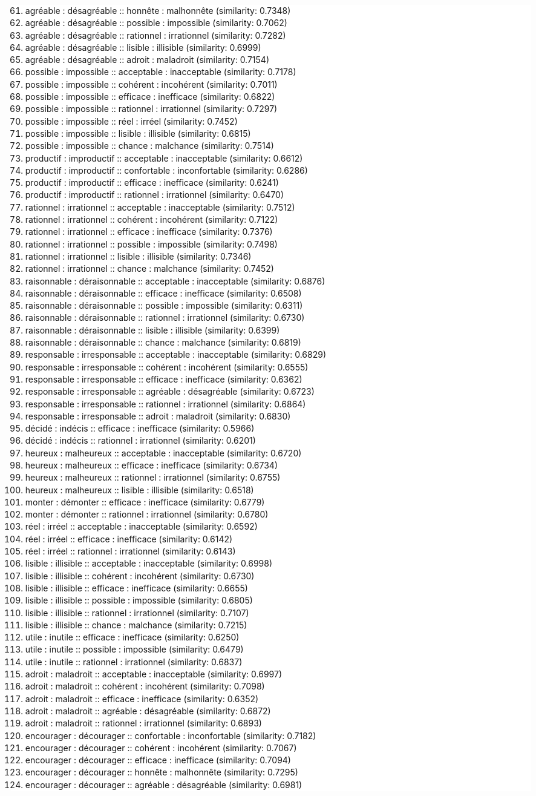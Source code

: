 61. agréable : désagréable :: honnête : malhonnête (similarity: 0.7348)
62. agréable : désagréable :: possible : impossible (similarity: 0.7062)
63. agréable : désagréable :: rationnel : irrationnel (similarity: 0.7282)
64. agréable : désagréable :: lisible : illisible (similarity: 0.6999)
65. agréable : désagréable :: adroit : maladroit (similarity: 0.7154)
66. possible : impossible :: acceptable : inacceptable (similarity: 0.7178)
67. possible : impossible :: cohérent : incohérent (similarity: 0.7011)
68. possible : impossible :: efficace : inefficace (similarity: 0.6822)
69. possible : impossible :: rationnel : irrationnel (similarity: 0.7297)
70. possible : impossible :: réel : irréel (similarity: 0.7452)
71. possible : impossible :: lisible : illisible (similarity: 0.6815)
72. possible : impossible :: chance : malchance (similarity: 0.7514)
73. productif : improductif :: acceptable : inacceptable (similarity: 0.6612)
74. productif : improductif :: confortable : inconfortable (similarity: 0.6286)
75. productif : improductif :: efficace : inefficace (similarity: 0.6241)
76. productif : improductif :: rationnel : irrationnel (similarity: 0.6470)
77. rationnel : irrationnel :: acceptable : inacceptable (similarity: 0.7512)
78. rationnel : irrationnel :: cohérent : incohérent (similarity: 0.7122)
79. rationnel : irrationnel :: efficace : inefficace (similarity: 0.7376)
80. rationnel : irrationnel :: possible : impossible (similarity: 0.7498)
81. rationnel : irrationnel :: lisible : illisible (similarity: 0.7346)
82. rationnel : irrationnel :: chance : malchance (similarity: 0.7452)
83. raisonnable : déraisonnable :: acceptable : inacceptable (similarity: 0.6876)
84. raisonnable : déraisonnable :: efficace : inefficace (similarity: 0.6508)
85. raisonnable : déraisonnable :: possible : impossible (similarity: 0.6311)
86. raisonnable : déraisonnable :: rationnel : irrationnel (similarity: 0.6730)
87. raisonnable : déraisonnable :: lisible : illisible (similarity: 0.6399)
88. raisonnable : déraisonnable :: chance : malchance (similarity: 0.6819)
89. responsable : irresponsable :: acceptable : inacceptable (similarity: 0.6829)
90. responsable : irresponsable :: cohérent : incohérent (similarity: 0.6555)
91. responsable : irresponsable :: efficace : inefficace (similarity: 0.6362)
92. responsable : irresponsable :: agréable : désagréable (similarity: 0.6723)
93. responsable : irresponsable :: rationnel : irrationnel (similarity: 0.6864)
94. responsable : irresponsable :: adroit : maladroit (similarity: 0.6830)
95. décidé : indécis :: efficace : inefficace (similarity: 0.5966)
96. décidé : indécis :: rationnel : irrationnel (similarity: 0.6201)
97. heureux : malheureux :: acceptable : inacceptable (similarity: 0.6720)
98. heureux : malheureux :: efficace : inefficace (similarity: 0.6734)
99. heureux : malheureux :: rationnel : irrationnel (similarity: 0.6755)
100. heureux : malheureux :: lisible : illisible (similarity: 0.6518)
101. monter : démonter :: efficace : inefficace (similarity: 0.6779)
102. monter : démonter :: rationnel : irrationnel (similarity: 0.6780)
103. réel : irréel :: acceptable : inacceptable (similarity: 0.6592)
104. réel : irréel :: efficace : inefficace (similarity: 0.6142)
105. réel : irréel :: rationnel : irrationnel (similarity: 0.6143)
106. lisible : illisible :: acceptable : inacceptable (similarity: 0.6998)
107. lisible : illisible :: cohérent : incohérent (similarity: 0.6730)
108. lisible : illisible :: efficace : inefficace (similarity: 0.6655)
109. lisible : illisible :: possible : impossible (similarity: 0.6805)
110. lisible : illisible :: rationnel : irrationnel (similarity: 0.7107)
111. lisible : illisible :: chance : malchance (similarity: 0.7215)
112. utile : inutile :: efficace : inefficace (similarity: 0.6250)
113. utile : inutile :: possible : impossible (similarity: 0.6479)
114. utile : inutile :: rationnel : irrationnel (similarity: 0.6837)
115. adroit : maladroit :: acceptable : inacceptable (similarity: 0.6997)
116. adroit : maladroit :: cohérent : incohérent (similarity: 0.7098)
117. adroit : maladroit :: efficace : inefficace (similarity: 0.6352)
118. adroit : maladroit :: agréable : désagréable (similarity: 0.6872)
119. adroit : maladroit :: rationnel : irrationnel (similarity: 0.6893)
120. encourager : décourager :: confortable : inconfortable (similarity: 0.7182)
121. encourager : décourager :: cohérent : incohérent (similarity: 0.7067)
122. encourager : décourager :: efficace : inefficace (similarity: 0.7094)
123. encourager : décourager :: honnête : malhonnête (similarity: 0.7295)
124. encourager : décourager :: agréable : désagréable (similarity: 0.6981)